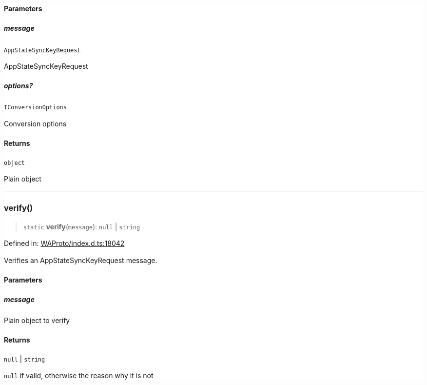 #### Parameters

##### message

[`AppStateSyncKeyRequest`](AppStateSyncKeyRequest.md)

AppStateSyncKeyRequest

##### options?

`IConversionOptions`

Conversion options

#### Returns

`object`

Plain object

***

### verify()

> `static` **verify**(`message`): `null` \| `string`

Defined in: [WAProto/index.d.ts:18042](https://github.com/Fokusdotid/Baileys/blob/f4c7971f59af0b012f8de667e7a21ae12f7bbf19/WAProto/index.d.ts#L18042)

Verifies an AppStateSyncKeyRequest message.

#### Parameters

##### message

Plain object to verify

#### Returns

`null` \| `string`

`null` if valid, otherwise the reason why it is not
